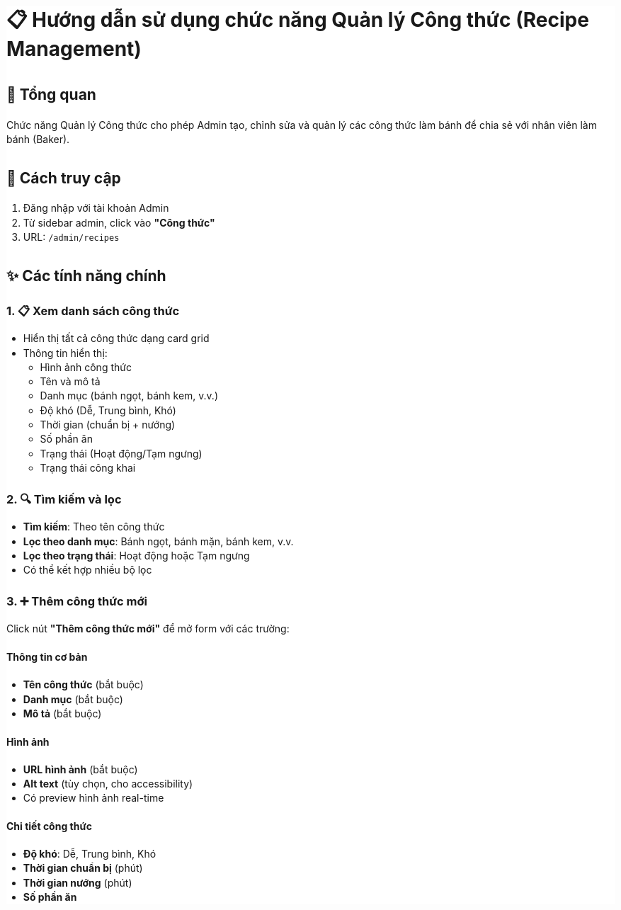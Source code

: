 # 📋 Hướng dẫn sử dụng chức năng Quản lý Công thức (Recipe Management)

## 🎯 Tổng quan
Chức năng Quản lý Công thức cho phép Admin tạo, chỉnh sửa và quản lý các công thức làm bánh để chia sẻ với nhân viên làm bánh (Baker).

## 🚀 Cách truy cập
1. Đăng nhập với tài khoản Admin
2. Từ sidebar admin, click vào **"Công thức"**
3. URL: `/admin/recipes`

## ✨ Các tính năng chính

### 1. 📋 Xem danh sách công thức
- Hiển thị tất cả công thức dạng card grid
- Thông tin hiển thị:
  - Hình ảnh công thức
  - Tên và mô tả
  - Danh mục (bánh ngọt, bánh kem, v.v.)
  - Độ khó (Dễ, Trung bình, Khó)
  - Thời gian (chuẩn bị + nướng)
  - Số phần ăn
  - Trạng thái (Hoạt động/Tạm ngưng)
  - Trạng thái công khai

### 2. 🔍 Tìm kiếm và lọc
- **Tìm kiếm**: Theo tên công thức
- **Lọc theo danh mục**: Bánh ngọt, bánh mặn, bánh kem, v.v.
- **Lọc theo trạng thái**: Hoạt động hoặc Tạm ngưng
- Có thể kết hợp nhiều bộ lọc

### 3. ➕ Thêm công thức mới
Click nút **"Thêm công thức mới"** để mở form với các trường:

#### Thông tin cơ bản
- **Tên công thức** (bắt buộc)
- **Danh mục** (bắt buộc)
- **Mô tả** (bắt buộc)

#### Hình ảnh
- **URL hình ảnh** (bắt buộc)
- **Alt text** (tùy chọn, cho accessibility)
- Có preview hình ảnh real-time

#### Chi tiết công thức
- **Độ khó**: Dễ, Trung bình, Khó
- **Thời gian chuẩn bị** (phút)
- **Thời gian nướng** (phút)
- **Số phần ăn**
